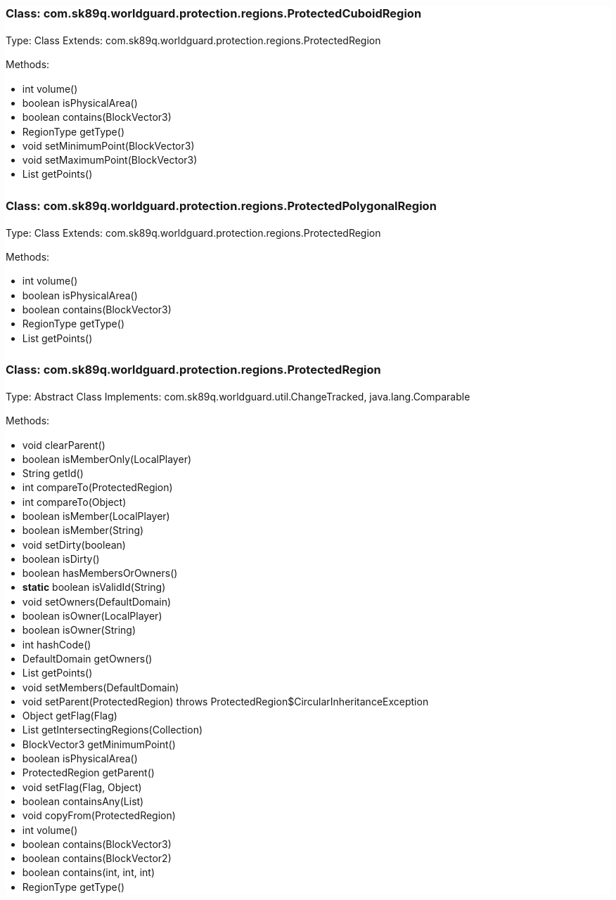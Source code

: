 ### Class: com.sk89q.worldguard.protection.regions.ProtectedCuboidRegion
Type: Class
Extends: com.sk89q.worldguard.protection.regions.ProtectedRegion

Methods:
- int volume()
- boolean isPhysicalArea()
- boolean contains(BlockVector3)
- RegionType getType()
- void setMinimumPoint(BlockVector3)
- void setMaximumPoint(BlockVector3)
- List getPoints()

### Class: com.sk89q.worldguard.protection.regions.ProtectedPolygonalRegion
Type: Class
Extends: com.sk89q.worldguard.protection.regions.ProtectedRegion

Methods:
- int volume()
- boolean isPhysicalArea()
- boolean contains(BlockVector3)
- RegionType getType()
- List getPoints()

### Class: com.sk89q.worldguard.protection.regions.ProtectedRegion
Type: Abstract Class
Implements: com.sk89q.worldguard.util.ChangeTracked, java.lang.Comparable

Methods:
- void clearParent()
- boolean isMemberOnly(LocalPlayer)
- String getId()
- int compareTo(ProtectedRegion)
- int compareTo(Object)
- boolean isMember(LocalPlayer)
- boolean isMember(String)
- void setDirty(boolean)
- boolean isDirty()
- boolean hasMembersOrOwners()
- **static** boolean isValidId(String)
- void setOwners(DefaultDomain)
- boolean isOwner(LocalPlayer)
- boolean isOwner(String)
- int hashCode()
- DefaultDomain getOwners()
- List getPoints()
- void setMembers(DefaultDomain)
- void setParent(ProtectedRegion) throws ProtectedRegion$CircularInheritanceException
- Object getFlag(Flag)
- List getIntersectingRegions(Collection)
- BlockVector3 getMinimumPoint()
- boolean isPhysicalArea()
- ProtectedRegion getParent()
- void setFlag(Flag, Object)
- boolean containsAny(List)
- void copyFrom(ProtectedRegion)
- int volume()
- boolean contains(BlockVector3)
- boolean contains(BlockVector2)
- boolean contains(int, int, int)
- RegionType getType()